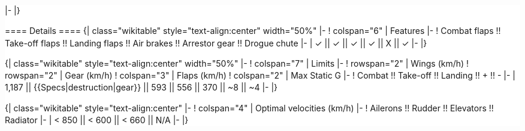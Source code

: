 |-
|}

==== Details ====
{| class="wikitable" style="text-align:center" width="50%"
|-
! colspan="6" | Features
|-
! Combat flaps !! Take-off flaps !! Landing flaps !! Air brakes !! Arrestor gear !! Drogue chute
|-
| ✓ || ✓ || ✓ || ✓ || X || ✓ 
|-
|}

{| class="wikitable" style="text-align:center" width="50%"
|-
! colspan="7" | Limits
|-
! rowspan="2" | Wings (km/h)
! rowspan="2" | Gear (km/h)
! colspan="3" | Flaps (km/h)
! colspan="2" | Max Static G
|-
! Combat !! Take-off !! Landing !! + !! -
|-
| 1,187  || {{Specs|destruction|gear}} || 593 || 556 || 370 || ~8 || ~4
|-
|}

{| class="wikitable" style="text-align:center"
|-
! colspan="4" | Optimal velocities (km/h)
|-
! Ailerons !! Rudder !! Elevators !! Radiator
|-
| < 850 || < 600 || < 660 || N/A
|-
|}
